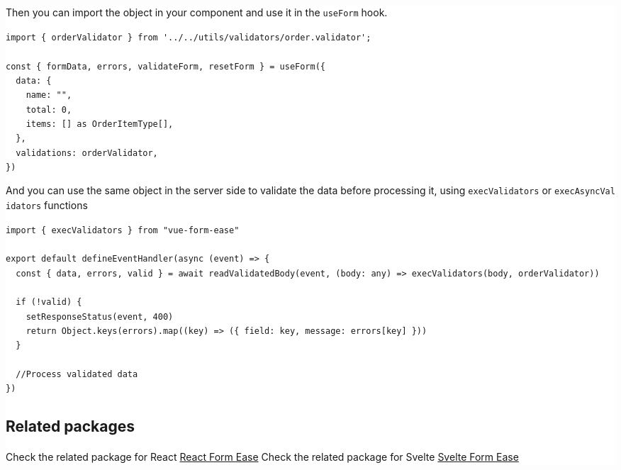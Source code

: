 Then you can import the object in your component and use it in the `useForm` hook.

```TS	
import { orderValidator } from '../../utils/validators/order.validator';

const { formData, errors, validateForm, resetForm } = useForm({
  data: {
    name: "",
    total: 0,
    items: [] as OrderItemType[],
  },
  validations: orderValidator,
})
```

And you can use the same object in the server side to validate the data before processing it, using `execValidators` or `execAsyncValidators` functions

```TS
import { execValidators } from "vue-form-ease"

export default defineEventHandler(async (event) => {
  const { data, errors, valid } = await readValidatedBody(event, (body: any) => execValidators(body, orderValidator))

  if (!valid) {
    setResponseStatus(event, 400)
    return Object.keys(errors).map((key) => ({ field: key, message: errors[key] }))
  }

  //Process validated data
})
```

## Related packages

Check the related package for React [React Form Ease](https://www.npmjs.com/package/react-form-ease)
Check the related package for Svelte [Svelte Form Ease](https://www.npmjs.com/package/svelte-form-ease)
